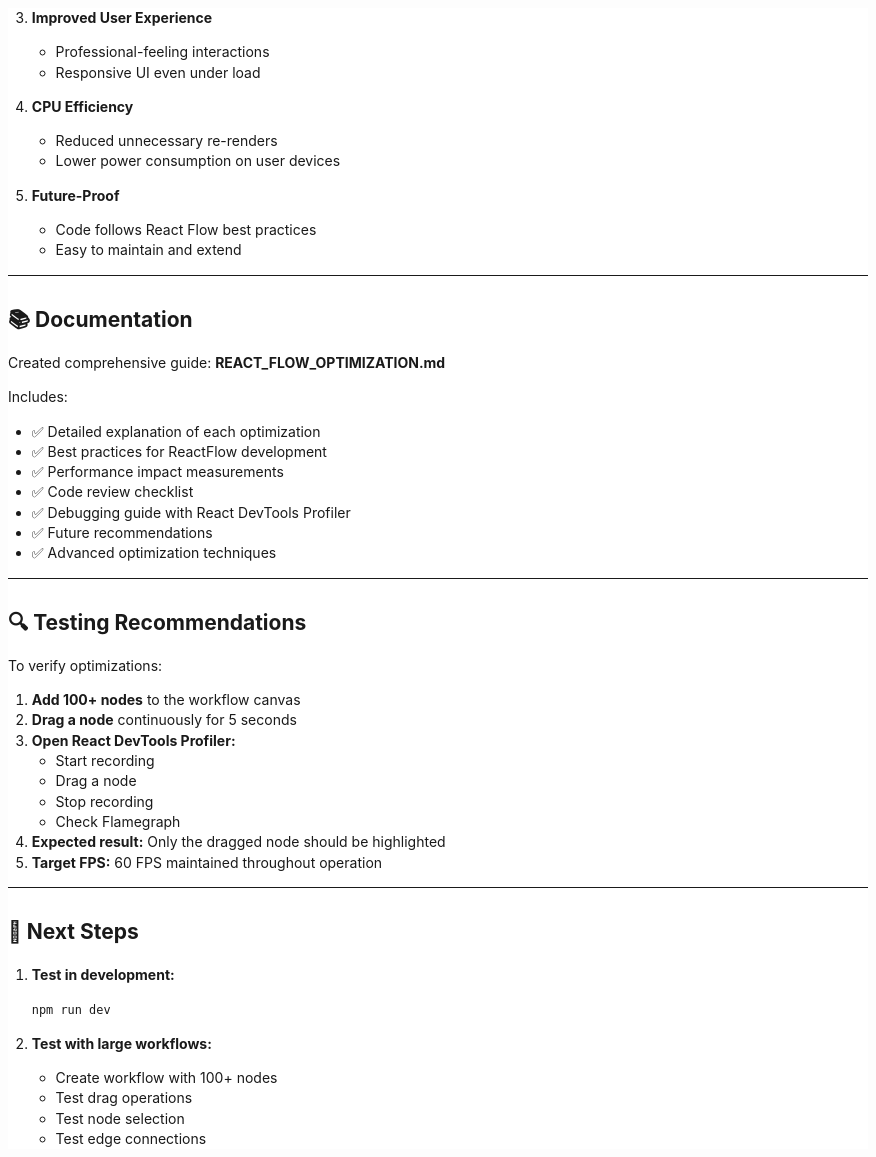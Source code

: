 3. **Improved User Experience**
   - Professional-feeling interactions
   - Responsive UI even under load

4. **CPU Efficiency**
   - Reduced unnecessary re-renders
   - Lower power consumption on user devices

5. **Future-Proof**
   - Code follows React Flow best practices
   - Easy to maintain and extend

---

## 📚 Documentation

Created comprehensive guide: **REACT_FLOW_OPTIMIZATION.md**

Includes:
- ✅ Detailed explanation of each optimization
- ✅ Best practices for ReactFlow development
- ✅ Performance impact measurements
- ✅ Code review checklist
- ✅ Debugging guide with React DevTools Profiler
- ✅ Future recommendations
- ✅ Advanced optimization techniques

---

## 🔍 Testing Recommendations

To verify optimizations:

1. **Add 100+ nodes** to the workflow canvas
2. **Drag a node** continuously for 5 seconds
3. **Open React DevTools Profiler:**
   - Start recording
   - Drag a node
   - Stop recording
   - Check Flamegraph
4. **Expected result:** Only the dragged node should be highlighted
5. **Target FPS:** 60 FPS maintained throughout operation

---

## 🚀 Next Steps

1. **Test in development:**
   ```bash
   npm run dev
   ```

2. **Test with large workflows:**
   - Create workflow with 100+ nodes
   - Test drag operations
   - Test node selection
   - Test edge connections
